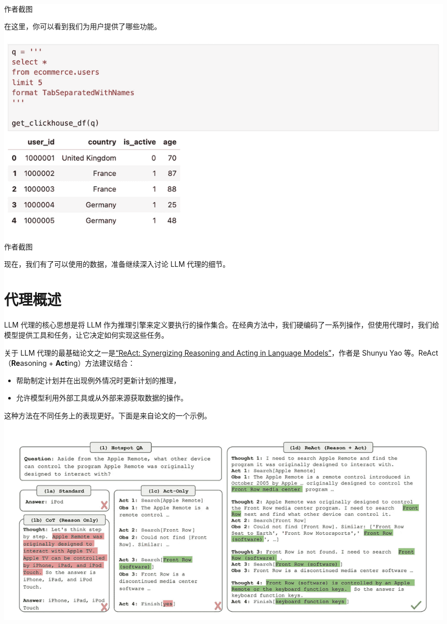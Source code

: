 作者截图

在这里，你可以看到我们为用户提供了哪些功能。

![](img/faf4589845750ce8ac3151e06172aced.png)

作者截图

现在，我们有了可以使用的数据，准备继续深入讨论 LLM 代理的细节。

# 代理概述

LLM 代理的核心思想是将 LLM 作为推理引擎来定义要执行的操作集合。在经典方法中，我们硬编码了一系列操作，但使用代理时，我们给模型提供工具和任务，让它决定如何实现这些任务。

关于 LLM 代理的最基础论文之一是[“ReAct: Synergizing Reasoning and Acting in Language Models”](https://arxiv.org/abs/2210.03629)，作者是 Shunyu Yao 等。ReAct（**Re**asoning + **Act**ing）方法建议结合：

+   帮助制定计划并在出现例外情况时更新计划的推理，

+   允许模型利用外部工具或从外部来源获取数据的操作。

这种方法在不同任务上的表现更好。下面是来自论文的一个示例。

![](img/35ba2a3b5a9028a1189160df6725e4e1.png)

